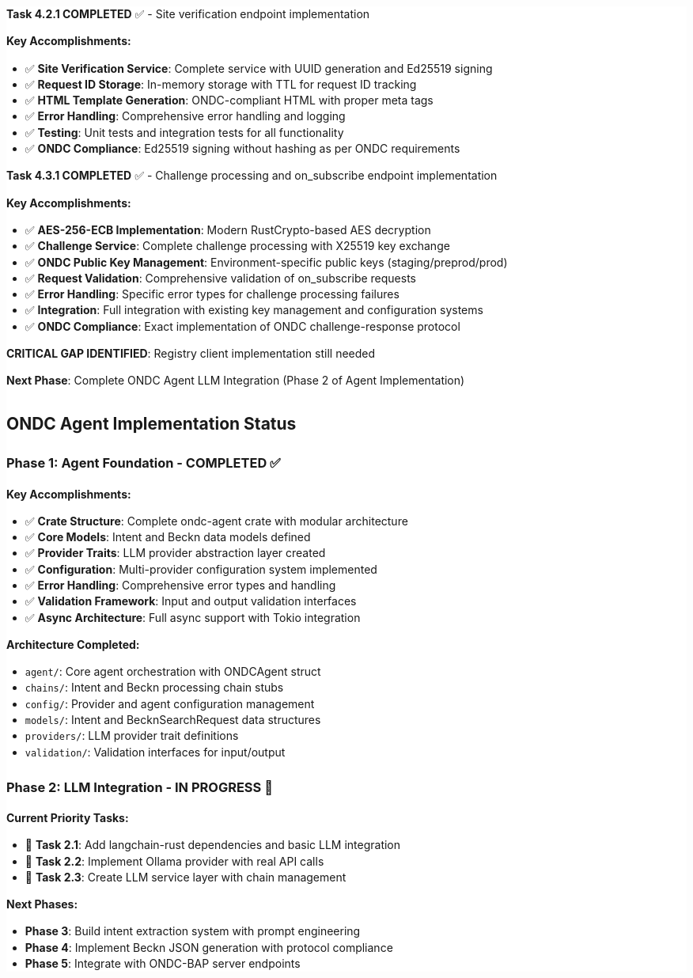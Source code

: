 **Task 4.2.1 COMPLETED** ✅ - Site verification endpoint implementation

**Key Accomplishments:**
- ✅ **Site Verification Service**: Complete service with UUID generation and Ed25519 signing
- ✅ **Request ID Storage**: In-memory storage with TTL for request ID tracking
- ✅ **HTML Template Generation**: ONDC-compliant HTML with proper meta tags
- ✅ **Error Handling**: Comprehensive error handling and logging
- ✅ **Testing**: Unit tests and integration tests for all functionality
- ✅ **ONDC Compliance**: Ed25519 signing without hashing as per ONDC requirements

**Task 4.3.1 COMPLETED** ✅ - Challenge processing and on_subscribe endpoint implementation

**Key Accomplishments:**
- ✅ **AES-256-ECB Implementation**: Modern RustCrypto-based AES decryption
- ✅ **Challenge Service**: Complete challenge processing with X25519 key exchange
- ✅ **ONDC Public Key Management**: Environment-specific public keys (staging/preprod/prod)
- ✅ **Request Validation**: Comprehensive validation of on_subscribe requests
- ✅ **Error Handling**: Specific error types for challenge processing failures
- ✅ **Integration**: Full integration with existing key management and configuration systems
- ✅ **ONDC Compliance**: Exact implementation of ONDC challenge-response protocol

**CRITICAL GAP IDENTIFIED**: Registry client implementation still needed

**Next Phase**: Complete ONDC Agent LLM Integration (Phase 2 of Agent Implementation)

## ONDC Agent Implementation Status

### Phase 1: Agent Foundation - COMPLETED ✅

**Key Accomplishments:**
- ✅ **Crate Structure**: Complete ondc-agent crate with modular architecture
- ✅ **Core Models**: Intent and Beckn data models defined
- ✅ **Provider Traits**: LLM provider abstraction layer created
- ✅ **Configuration**: Multi-provider configuration system implemented
- ✅ **Error Handling**: Comprehensive error types and handling
- ✅ **Validation Framework**: Input and output validation interfaces
- ✅ **Async Architecture**: Full async support with Tokio integration

**Architecture Completed:**
- `agent/`: Core agent orchestration with ONDCAgent struct
- `chains/`: Intent and Beckn processing chain stubs
- `config/`: Provider and agent configuration management
- `models/`: Intent and BecknSearchRequest data structures
- `providers/`: LLM provider trait definitions
- `validation/`: Validation interfaces for input/output

### Phase 2: LLM Integration - IN PROGRESS 🚧

**Current Priority Tasks:**
- 🚧 **Task 2.1**: Add langchain-rust dependencies and basic LLM integration
- 🚧 **Task 2.2**: Implement Ollama provider with real API calls  
- 🚧 **Task 2.3**: Create LLM service layer with chain management

**Next Phases:**
- **Phase 3**: Build intent extraction system with prompt engineering
- **Phase 4**: Implement Beckn JSON generation with protocol compliance
- **Phase 5**: Integrate with ONDC-BAP server endpoints
